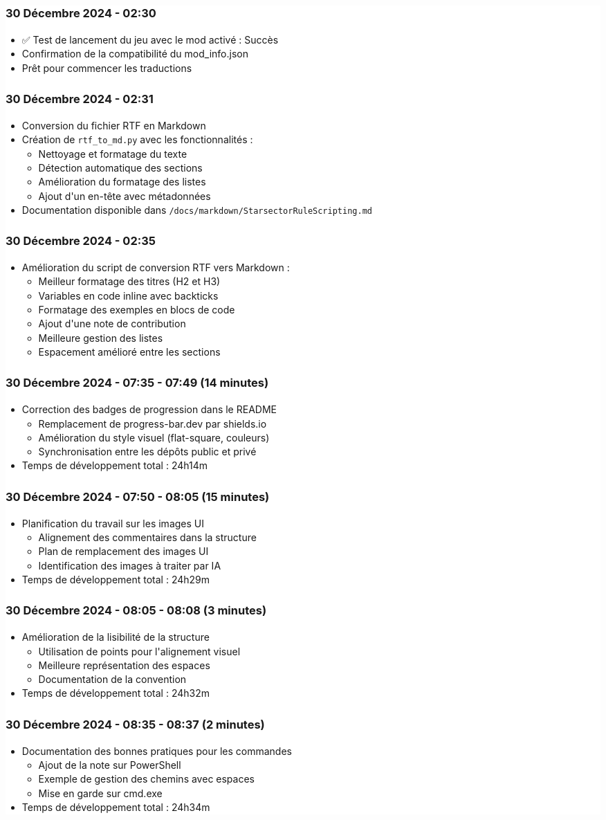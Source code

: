 ### 30 Décembre 2024 - 02:30
- ✅ Test de lancement du jeu avec le mod activé : Succès
- Confirmation de la compatibilité du mod_info.json
- Prêt pour commencer les traductions

### 30 Décembre 2024 - 02:31
- Conversion du fichier RTF en Markdown
- Création de `rtf_to_md.py` avec les fonctionnalités :
  - Nettoyage et formatage du texte
  - Détection automatique des sections
  - Amélioration du formatage des listes
  - Ajout d'un en-tête avec métadonnées
- Documentation disponible dans `/docs/markdown/StarsectorRuleScripting.md`

### 30 Décembre 2024 - 02:35
- Amélioration du script de conversion RTF vers Markdown :
  - Meilleur formatage des titres (H2 et H3)
  - Variables en code inline avec backticks
  - Formatage des exemples en blocs de code
  - Ajout d'une note de contribution
  - Meilleure gestion des listes
  - Espacement amélioré entre les sections

### 30 Décembre 2024 - 07:35 - 07:49 (14 minutes)
- Correction des badges de progression dans le README
  - Remplacement de progress-bar.dev par shields.io
  - Amélioration du style visuel (flat-square, couleurs)
  - Synchronisation entre les dépôts public et privé
- Temps de développement total : 24h14m

### 30 Décembre 2024 - 07:50 - 08:05 (15 minutes)
- Planification du travail sur les images UI
  - Alignement des commentaires dans la structure
  - Plan de remplacement des images UI
  - Identification des images à traiter par IA
- Temps de développement total : 24h29m

### 30 Décembre 2024 - 08:05 - 08:08 (3 minutes)
- Amélioration de la lisibilité de la structure
  - Utilisation de points pour l'alignement visuel
  - Meilleure représentation des espaces
  - Documentation de la convention
- Temps de développement total : 24h32m

### 30 Décembre 2024 - 08:35 - 08:37 (2 minutes)
- Documentation des bonnes pratiques pour les commandes
  - Ajout de la note sur PowerShell
  - Exemple de gestion des chemins avec espaces
  - Mise en garde sur cmd.exe
- Temps de développement total : 24h34m
